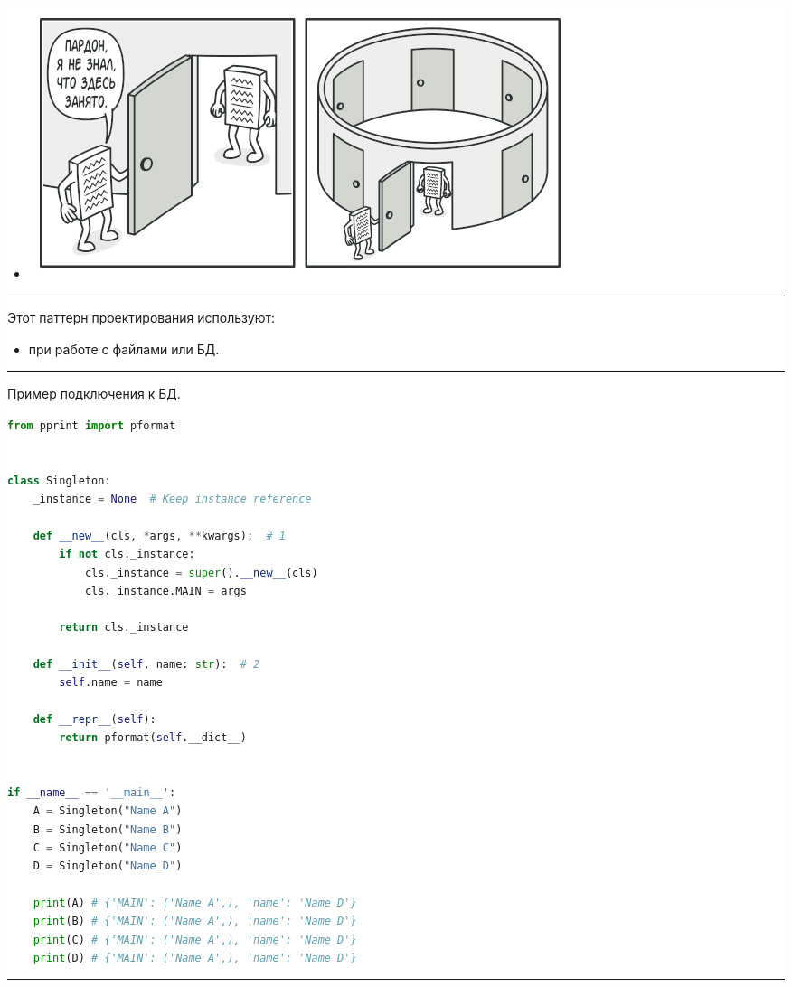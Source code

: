 - ![](_attachments/bf27220def6be6b24f253e649807a72b.png)

---

Этот паттерн проектирования используют:

- при работе с файлами или БД.

---

Пример подключения к БД.

```python
from pprint import pformat


class Singleton:
    _instance = None  # Keep instance reference

    def __new__(cls, *args, **kwargs):  # 1
        if not cls._instance:
            cls._instance = super().__new__(cls)
            cls._instance.MAIN = args

        return cls._instance

    def __init__(self, name: str):  # 2
        self.name = name

    def __repr__(self):
        return pformat(self.__dict__)


if __name__ == '__main__':
    A = Singleton("Name A")
    B = Singleton("Name B")
    C = Singleton("Name C")
    D = Singleton("Name D")

    print(A) # {'MAIN': ('Name A',), 'name': 'Name D'}
    print(B) # {'MAIN': ('Name A',), 'name': 'Name D'}
    print(C) # {'MAIN': ('Name A',), 'name': 'Name D'}
    print(D) # {'MAIN': ('Name A',), 'name': 'Name D'}
```

---